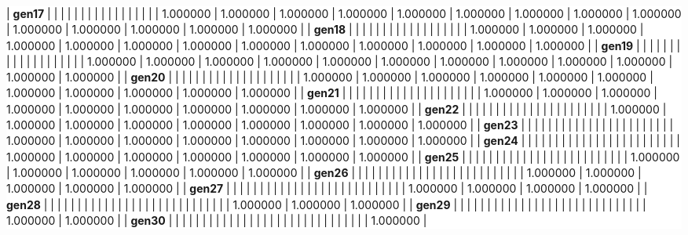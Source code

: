 | **gen17** |  |  |  |  |  |  |  |  |  |  |  |  |  |  |  |  | 1.000000 | 1.000000 | 1.000000 | 1.000000 | 1.000000 | 1.000000 | 1.000000 | 1.000000 | 1.000000 | 1.000000 | 1.000000 | 1.000000 | 1.000000 | 1.000000 |
| **gen18** |  |  |  |  |  |  |  |  |  |  |  |  |  |  |  |  |  | 1.000000 | 1.000000 | 1.000000 | 1.000000 | 1.000000 | 1.000000 | 1.000000 | 1.000000 | 1.000000 | 1.000000 | 1.000000 | 1.000000 | 1.000000 |
| **gen19** |  |  |  |  |  |  |  |  |  |  |  |  |  |  |  |  |  |  | 1.000000 | 1.000000 | 1.000000 | 1.000000 | 1.000000 | 1.000000 | 1.000000 | 1.000000 | 1.000000 | 1.000000 | 1.000000 | 1.000000 |
| **gen20** |  |  |  |  |  |  |  |  |  |  |  |  |  |  |  |  |  |  |  | 1.000000 | 1.000000 | 1.000000 | 1.000000 | 1.000000 | 1.000000 | 1.000000 | 1.000000 | 1.000000 | 1.000000 | 1.000000 |
| **gen21** |  |  |  |  |  |  |  |  |  |  |  |  |  |  |  |  |  |  |  |  | 1.000000 | 1.000000 | 1.000000 | 1.000000 | 1.000000 | 1.000000 | 1.000000 | 1.000000 | 1.000000 | 1.000000 |
| **gen22** |  |  |  |  |  |  |  |  |  |  |  |  |  |  |  |  |  |  |  |  |  | 1.000000 | 1.000000 | 1.000000 | 1.000000 | 1.000000 | 1.000000 | 1.000000 | 1.000000 | 1.000000 |
| **gen23** |  |  |  |  |  |  |  |  |  |  |  |  |  |  |  |  |  |  |  |  |  |  | 1.000000 | 1.000000 | 1.000000 | 1.000000 | 1.000000 | 1.000000 | 1.000000 | 1.000000 |
| **gen24** |  |  |  |  |  |  |  |  |  |  |  |  |  |  |  |  |  |  |  |  |  |  |  | 1.000000 | 1.000000 | 1.000000 | 1.000000 | 1.000000 | 1.000000 | 1.000000 |
| **gen25** |  |  |  |  |  |  |  |  |  |  |  |  |  |  |  |  |  |  |  |  |  |  |  |  | 1.000000 | 1.000000 | 1.000000 | 1.000000 | 1.000000 | 1.000000 |
| **gen26** |  |  |  |  |  |  |  |  |  |  |  |  |  |  |  |  |  |  |  |  |  |  |  |  |  | 1.000000 | 1.000000 | 1.000000 | 1.000000 | 1.000000 |
| **gen27** |  |  |  |  |  |  |  |  |  |  |  |  |  |  |  |  |  |  |  |  |  |  |  |  |  |  | 1.000000 | 1.000000 | 1.000000 | 1.000000 |
| **gen28** |  |  |  |  |  |  |  |  |  |  |  |  |  |  |  |  |  |  |  |  |  |  |  |  |  |  |  | 1.000000 | 1.000000 | 1.000000 |
| **gen29** |  |  |  |  |  |  |  |  |  |  |  |  |  |  |  |  |  |  |  |  |  |  |  |  |  |  |  |  | 1.000000 | 1.000000 |
| **gen30** |  |  |  |  |  |  |  |  |  |  |  |  |  |  |  |  |  |  |  |  |  |  |  |  |  |  |  |  |  | 1.000000 |